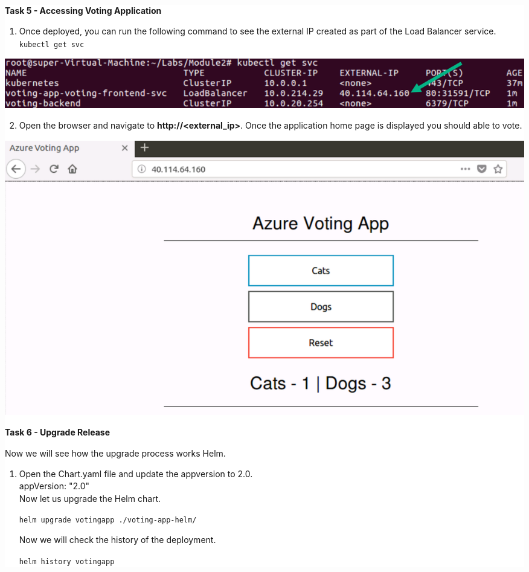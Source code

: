 **Task 5 - Accessing Voting Application**  

1. Once deployed, you can run the following command to see the external
   IP created as part of the Load Balancer service.  
   `kubectl get svc`  

![](content_m2/image10.png)  

2. Open the browser and navigate to **http://\<external\_ip\>**. Once the
   application home page is displayed you should able to vote.  

![](content_m2/image11.png)  


**Task 6 - Upgrade Release**   

Now we will see how the upgrade process works Helm. 

1. Open the Chart.yaml file and update the appversion to 2.0.</br>
   appVersion: "2.0" </br>
   Now let us upgrade the Helm chart. 

   `helm upgrade votingapp ./voting-app-helm/`

   Now we will check the history of the deployment.

   `helm history votingapp`
